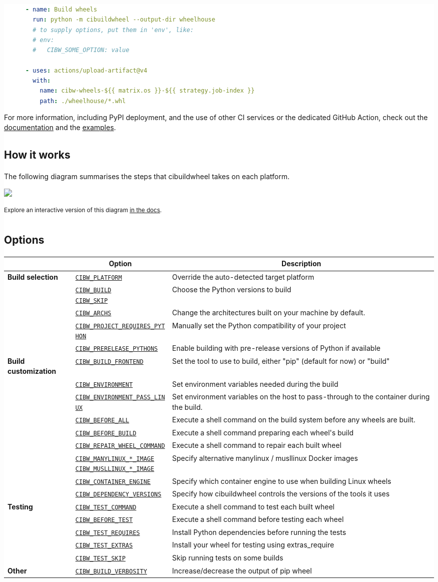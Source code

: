 ```yaml
      - name: Build wheels
        run: python -m cibuildwheel --output-dir wheelhouse
        # to supply options, put them in 'env', like:
        # env:
        #   CIBW_SOME_OPTION: value

      - uses: actions/upload-artifact@v4
        with:
          name: cibw-wheels-${{ matrix.os }}-${{ strategy.job-index }}
          path: ./wheelhouse/*.whl
```

For more information, including PyPI deployment, and the use of other CI services or the dedicated GitHub Action, check out the [documentation](https://cibuildwheel.readthedocs.org) and the [examples](https://github.com/pypa/cibuildwheel/tree/main/examples).

How it works
------------

The following diagram summarises the steps that cibuildwheel takes on each platform.

![](docs/data/how-it-works.png)

<sup>Explore an interactive version of this diagram [in the docs](https://cibuildwheel.readthedocs.io/en/stable/#how-it-works).</sup>

Options
-------

|   | Option | Description |
|---|--------|-------------|
| **Build selection** | [`CIBW_PLATFORM`](https://cibuildwheel.readthedocs.io/en/stable/options/#platform)  | Override the auto-detected target platform |
|   | [`CIBW_BUILD`](https://cibuildwheel.readthedocs.io/en/stable/options/#build-skip)  <br> [`CIBW_SKIP`](https://cibuildwheel.readthedocs.io/en/stable/options/#build-skip)  | Choose the Python versions to build |
|   | [`CIBW_ARCHS`](https://cibuildwheel.readthedocs.io/en/stable/options/#archs)  | Change the architectures built on your machine by default. |
|   | [`CIBW_PROJECT_REQUIRES_PYTHON`](https://cibuildwheel.readthedocs.io/en/stable/options/#requires-python)  | Manually set the Python compatibility of your project |
|   | [`CIBW_PRERELEASE_PYTHONS`](https://cibuildwheel.readthedocs.io/en/stable/options/#prerelease-pythons)  | Enable building with pre-release versions of Python if available |
| **Build customization** | [`CIBW_BUILD_FRONTEND`](https://cibuildwheel.readthedocs.io/en/stable/options/#build-frontend)  | Set the tool to use to build, either "pip" (default for now) or "build" |
|   | [`CIBW_ENVIRONMENT`](https://cibuildwheel.readthedocs.io/en/stable/options/#environment)  | Set environment variables needed during the build |
|   | [`CIBW_ENVIRONMENT_PASS_LINUX`](https://cibuildwheel.readthedocs.io/en/stable/options/#environment-pass)  | Set environment variables on the host to pass-through to the container during the build. |
|   | [`CIBW_BEFORE_ALL`](https://cibuildwheel.readthedocs.io/en/stable/options/#before-all)  | Execute a shell command on the build system before any wheels are built. |
|   | [`CIBW_BEFORE_BUILD`](https://cibuildwheel.readthedocs.io/en/stable/options/#before-build)  | Execute a shell command preparing each wheel's build |
|   | [`CIBW_REPAIR_WHEEL_COMMAND`](https://cibuildwheel.readthedocs.io/en/stable/options/#repair-wheel-command)  | Execute a shell command to repair each built wheel |
|   | [`CIBW_MANYLINUX_*_IMAGE`<br/>`CIBW_MUSLLINUX_*_IMAGE`](https://cibuildwheel.readthedocs.io/en/stable/options/#linux-image)  | Specify alternative manylinux / musllinux Docker images |
|   | [`CIBW_CONTAINER_ENGINE`](https://cibuildwheel.readthedocs.io/en/stable/options/#container-engine)  | Specify which container engine to use when building Linux wheels |
|   | [`CIBW_DEPENDENCY_VERSIONS`](https://cibuildwheel.readthedocs.io/en/stable/options/#dependency-versions)  | Specify how cibuildwheel controls the versions of the tools it uses |
| **Testing** | [`CIBW_TEST_COMMAND`](https://cibuildwheel.readthedocs.io/en/stable/options/#test-command)  | Execute a shell command to test each built wheel |
|   | [`CIBW_BEFORE_TEST`](https://cibuildwheel.readthedocs.io/en/stable/options/#before-test)  | Execute a shell command before testing each wheel |
|   | [`CIBW_TEST_REQUIRES`](https://cibuildwheel.readthedocs.io/en/stable/options/#test-requires)  | Install Python dependencies before running the tests |
|   | [`CIBW_TEST_EXTRAS`](https://cibuildwheel.readthedocs.io/en/stable/options/#test-extras)  | Install your wheel for testing using extras_require |
|   | [`CIBW_TEST_SKIP`](https://cibuildwheel.readthedocs.io/en/stable/options/#test-skip)  | Skip running tests on some builds |
| **Other** | [`CIBW_BUILD_VERBOSITY`](https://cibuildwheel.readthedocs.io/en/stable/options/#build-verbosity)  | Increase/decrease the output of pip wheel |
